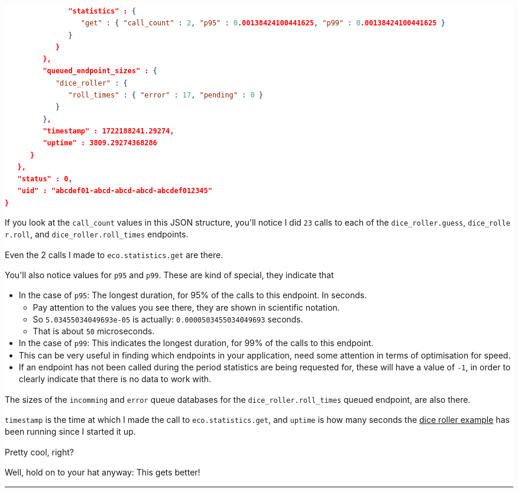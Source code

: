 ```json
               "statistics" : {
                  "get" : { "call_count" : 2, "p95" : 0.00138424100441625, "p99" : 0.00138424100441625 }
               }
            }
         },
         "queued_endpoint_sizes" : {
            "dice_roller" : {
               "roll_times" : { "error" : 17, "pending" : 0 }
            }
         },
         "timestamp" : 1722188241.29274,
         "uptime" : 3809.29274368286
      }
   },
   "status" : 0,
   "uid" : "abcdef01-abcd-abcd-abcd-abcdef012345"
}
```

If you look at the `call_count` values in this JSON structure, you'll notice I
did `23` calls to each of the `dice_roller.guess`, `dice_roller.roll`, and
`dice_roller.roll_times` endpoints.

Even the 2 calls I made to `eco.statistics.get` are there.

You'll also notice values for `p95` and `p99`. These are kind of special, they
indicate that
- In the case of `p95`: The longest duration, for 95% of the calls to this
  endpoint. In seconds.
  - Pay attention to the values you see there, they are shown in scientific
    notation.
  - So `5.03455034049693e-05` is actually: `0.0000503455034049693` seconds.
  - That is about `50` microseconds.
- In the case of `p99`: This indicates the longest duration, for 99% of the
  calls to this endpoint.
- This can be very useful in finding which endpoints in your application,
  need some attention in terms of optimisation for speed.
- If an endpoint has not been called during the period statistics are being
  requested for, these will have a value of `-1`, in order to clearly
  indicate that there is no data to work with.

The sizes of the `incomming` and `error` queue databases for the
`dice_roller.roll_times` queued endpoint, are also there.

`timestamp` is the time at which I made the call to `eco.statistics.get`, and
`uptime` is how many seconds the
[dice roller example](./examples/dice_roller/dice_roller.md) has been running
since I started it up.

Pretty cool, right?

Well, hold on to your hat anyway: This gets better!

---